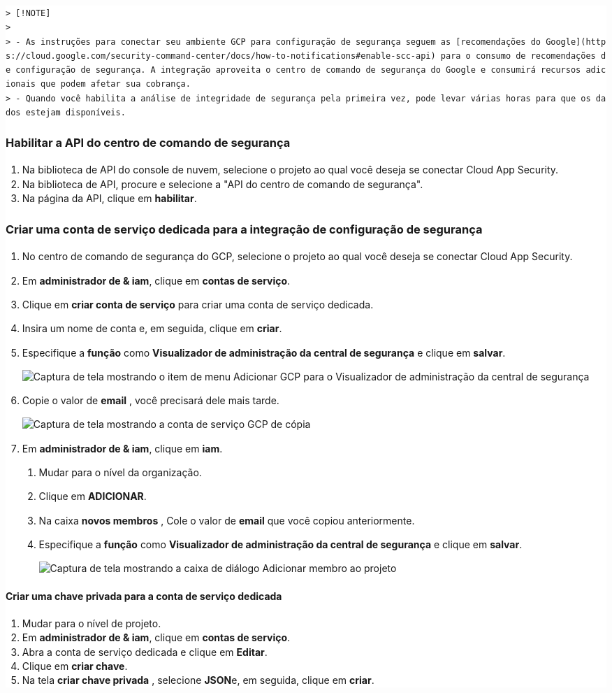     > [!NOTE]
    >
    > - As instruções para conectar seu ambiente GCP para configuração de segurança seguem as [recomendações do Google](https://cloud.google.com/security-command-center/docs/how-to-notifications#enable-scc-api) para o consumo de recomendações de configuração de segurança. A integração aproveita o centro de comando de segurança do Google e consumirá recursos adicionais que podem afetar sua cobrança.
    > - Quando você habilita a análise de integridade de segurança pela primeira vez, pode levar várias horas para que os dados estejam disponíveis.

### <a name="enable-security-command-center-api"></a>Habilitar a API do centro de comando de segurança

1. Na biblioteca de API do console de nuvem, selecione o projeto ao qual você deseja se conectar Cloud App Security.
1. Na biblioteca de API, procure e selecione a "API do centro de comando de segurança".
1. Na página da API, clique em **habilitar**.

### <a name="create-a-dedicated-service-account-for-the-security-configuration-integration"></a>Criar uma conta de serviço dedicada para a integração de configuração de segurança

1. No centro de comando de segurança do GCP, selecione o projeto ao qual você deseja se conectar Cloud App Security.
1. Em **administrador de & iam**, clique em **contas de serviço**.
1. Clique em **criar conta de serviço** para criar uma conta de serviço dedicada.
1. Insira um nome de conta e, em seguida, clique em **criar**.
1. Especifique a **função** como **Visualizador de administração da central de segurança** e clique em **salvar**.

    ![Captura de tela mostrando o item de menu Adicionar GCP para o Visualizador de administração da central de segurança](media/connect-gcp-security-configuration-1.png)

1. Copie o valor de **email** , você precisará dele mais tarde.

    ![Captura de tela mostrando a conta de serviço GCP de cópia](media/connect-gcp-security-configuration-2.png)

1. Em **administrador de & iam**, clique em **iam**.

    1. Mudar para o nível da organização.
    1. Clique em **ADICIONAR**.
    1. Na caixa **novos membros** , Cole o valor de **email** que você copiou anteriormente.
    1. Especifique a **função** como **Visualizador de administração da central de segurança** e clique em **salvar**.

        ![Captura de tela mostrando a caixa de diálogo Adicionar membro ao projeto](media/connect-gcp-security-configuration-3.png)

#### <a name="create-a-private-key-for-the-dedicated-service-account"></a>Criar uma chave privada para a conta de serviço dedicada

1. Mudar para o nível de projeto.
1. Em **administrador de & iam**, clique em **contas de serviço**.
1. Abra a conta de serviço dedicada e clique em **Editar**.
1. Clique em **criar chave**.
1. Na tela **criar chave privada** , selecione **JSON**e, em seguida, clique em **criar**.

